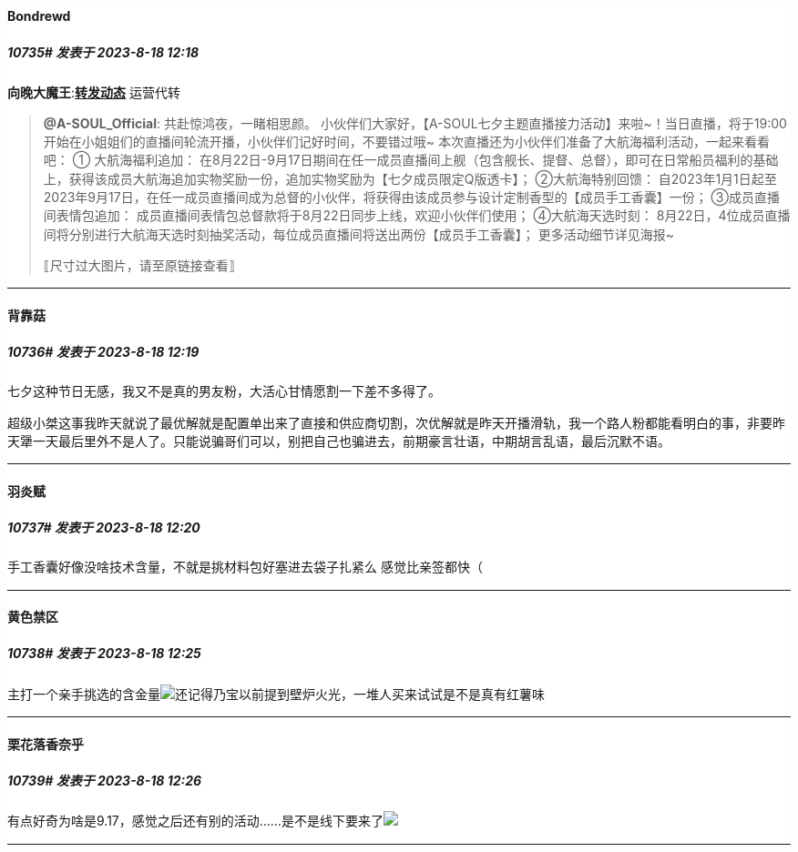 ####  Bondrewd  
##### 10735#       发表于 2023-8-18 12:18

<strong>向晚大魔王</strong>:<strong>[转发动态](https://t.bilibili.com/831049912613339141)</strong>
运营代转<blockquote><strong>@A-SOUL_Official</strong>: 共赴惊鸿夜，一睹相思颜。
小伙伴们大家好，【A-SOUL七夕主题直播接力活动】来啦~！当日直播，将于19:00开始在小姐姐们的直播间轮流开播，小伙伴们记好时间，不要错过哦~ 
本次直播还为小伙伴们准备了大航海福利活动，一起来看看吧：
① 大航海福利追加：
在8月22日-9月17日期间在任一成员直播间上舰（包含舰长、提督、总督），即可在日常船员福利的基础上，获得该成员大航海追加实物奖励一份，追加实物奖励为【七夕成员限定Q版透卡】；
②大航海特别回馈：
自2023年1月1日起至2023年9月17日，在任一成员直播间成为总督的小伙伴，将获得由该成员参与设计定制香型的【成员手工香囊】一份；
③成员直播间表情包追加：
成员直播间表情包总督款将于8月22日同步上线，欢迎小伙伴们使用；
④大航海天选时刻：
8月22日，4位成员直播间将分别进行大航海天选时刻抽奖活动，每位成员直播间将送出两份【成员手工香囊】；
更多活动细节详见海报~

⟦尺寸过大图片，请至原链接查看⟧</blockquote>

*****

####  背靠菇  
##### 10736#       发表于 2023-8-18 12:19

七夕这种节日无感，我又不是真的男友粉，大活心甘情愿割一下差不多得了。

超级小桀这事我昨天就说了最优解就是配置单出来了直接和供应商切割，次优解就是昨天开播滑轨，我一个路人粉都能看明白的事，非要昨天犟一天最后里外不是人了。只能说骗哥们可以，别把自己也骗进去，前期豪言壮语，中期胡言乱语，最后沉默不语。

*****

####  羽炎赋  
##### 10737#       发表于 2023-8-18 12:20

手工香囊好像没啥技术含量，不就是挑材料包好塞进去袋子扎紧么
感觉比亲签都快（


*****

####  黄色禁区  
##### 10738#       发表于 2023-8-18 12:25

主打一个亲手挑选的含金量<img src="https://static.saraba1st.com/image/smiley/face2017/067.png" referrerpolicy="no-referrer">还记得乃宝以前提到壁炉火光，一堆人买来试试是不是真有红薯味

*****

####  栗花落香奈乎  
##### 10739#       发表于 2023-8-18 12:26

有点好奇为啥是9.17，感觉之后还有别的活动……是不是线下要来了<img src="https://static.saraba1st.com/image/smiley/face2017/085.png" referrerpolicy="no-referrer">

*****
